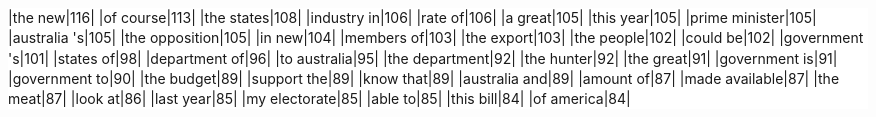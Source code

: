 |the new|116|
|of course|113|
|the states|108|
|industry in|106|
|rate of|106|
|a great|105|
|this year|105|
|prime minister|105|
|australia 's|105|
|the opposition|105|
|in new|104|
|members of|103|
|the export|103|
|the people|102|
|could be|102|
|government 's|101|
|states of|98|
|department of|96|
|to australia|95|
|the department|92|
|the hunter|92|
|the great|91|
|government is|91|
|government to|90|
|the budget|89|
|support the|89|
|know that|89|
|australia and|89|
|amount of|87|
|made available|87|
|the meat|87|
|look at|86|
|last year|85|
|my electorate|85|
|able to|85|
|this bill|84|
|of america|84|